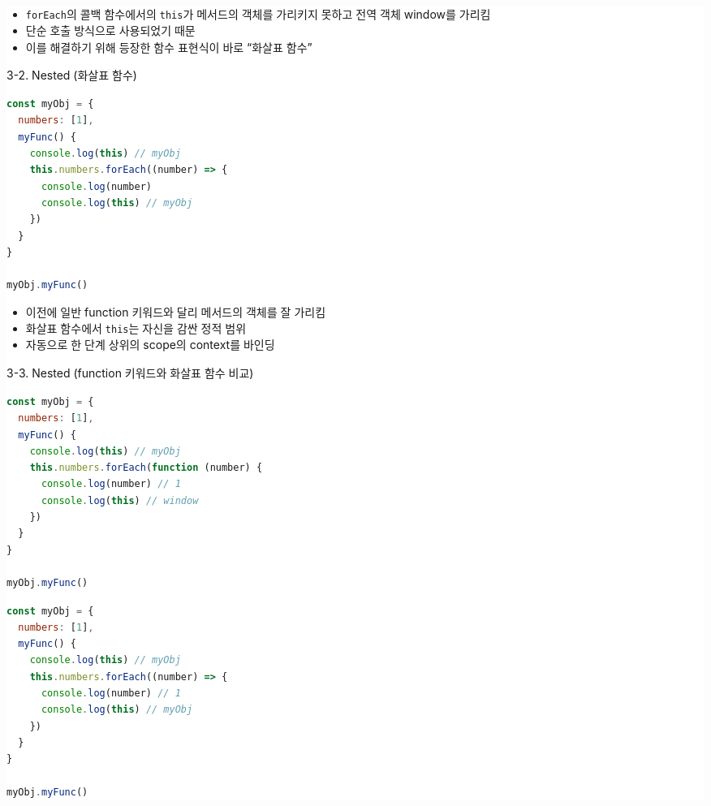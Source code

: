 - `forEach`의 콜백 함수에서의 `this`가 메서드의 객체를 가리키지 못하고 전역 객체 window를 가리킴
- 단순 호출 방식으로 사용되었기 때문
- 이를 해결하기 위해 등장한 함수 표현식이 바로 “화살표 함수”

3-2. Nested (화살표 함수)

```jsx
const myObj = {
  numbers: [1],
  myFunc() {
    console.log(this) // myObj
    this.numbers.forEach((number) => {
      console.log(number)
      console.log(this) // myObj
    })
  }
}

myObj.myFunc()
```

- 이전에 일반 function 키워드와 달리 메서드의 객체를 잘 가리킴
- 화살표 함수에서 `this`는 자신을 감싼 정적 범위
- 자동으로 한 단계 상위의 scope의 context를 바인딩

3-3. Nested (function 키워드와 화살표 함수 비교)

```jsx
const myObj = {
  numbers: [1],
  myFunc() {
    console.log(this) // myObj
    this.numbers.forEach(function (number) {
      console.log(number) // 1
      console.log(this) // window
    })
  }
}

myObj.myFunc()
```

```jsx
const myObj = {
  numbers: [1],
  myFunc() {
    console.log(this) // myObj
    this.numbers.forEach((number) => {
      console.log(number) // 1
      console.log(this) // myObj
    })
  }
}

myObj.myFunc()
```

